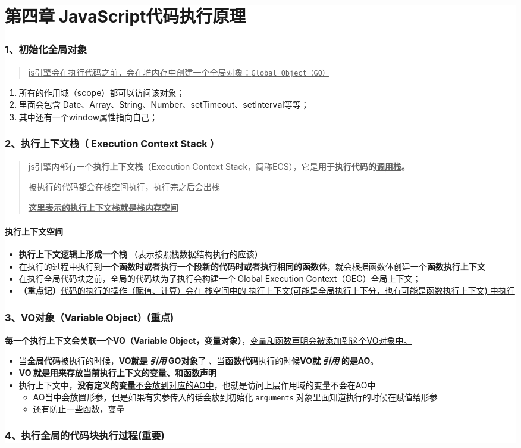

# 第四章 JavaScript代码执行原理 



### 1、初始化全局对象



> <u>js引擎会在执行代码之前，会在堆内存中创建一个全局对象：`Global Object（GO）`</u>



1. 所有的作用域（scope）都可以访问该对象；
2. 里面会包含 Date、Array、String、Number、setTimeout、setInterval等等；
3. 其中还有一个window属性指向自己；



### 2、执行上下文栈（ Execution Context Stack ）



> js引擎内部有一个**执行上下文栈**（Execution Context Stack，简称ECS），它是**用于执行代码的<u>调用栈</u>。**
>
> 被执行的代码都会在栈空间执行，<u>执行完之后会出栈</u>
>
> **<u>这里表示的执行上下文栈就是栈内存空间</u>**



#### 执行上下文空间



- **执行上下文逻辑上形成一个栈**   （表示按照栈数据结构执行的应该）
- 在执行的过程中执行到**一个函数时或者执行一个段新的代码时或者执行相同的函数体**，就会根据函数体创建一个**函数执行上下文**
- 在执行全局代码块之前，全局的代码块为了执行会构建一个 Global Execution Context（GEC）全局上下文；
- **（重点记）**<u>代码的执行的操作（赋值、计算）会在 栈空间中的 执行上下文(可能是全局执行上下分，也有可能是函数执行上下文) 中执行</u>



### 3、VO对象（Variable Object）(重点)



**每一个执行上下文会关联一个VO（Variable Object，变量对象）**，<u>变量和函数声明会被添加到这个VO对象中。</u>



- <u>当**全局代码**被执行的时候，**VO就是   *引用*   GO对象**了 、当**函数代码**执行的时候**VO就  *引用*  的是AO**。</u>
- **VO 就是用来存放当前执行上下文的变量、和函数声明**
- 执行上下文中，**没有定义的变量**<u>不会放到对应的AO中</u>，也就是访问上层作用域的变量不会在AO中
  - AO当中会放置形参，但是如果有实参传入的话会放到初始化 `arguments` 对象里面知道执行的时候在赋值给形参
  - 还有防止一些函数，变量




### 4、执行全局的代码块执行过程(重要)

